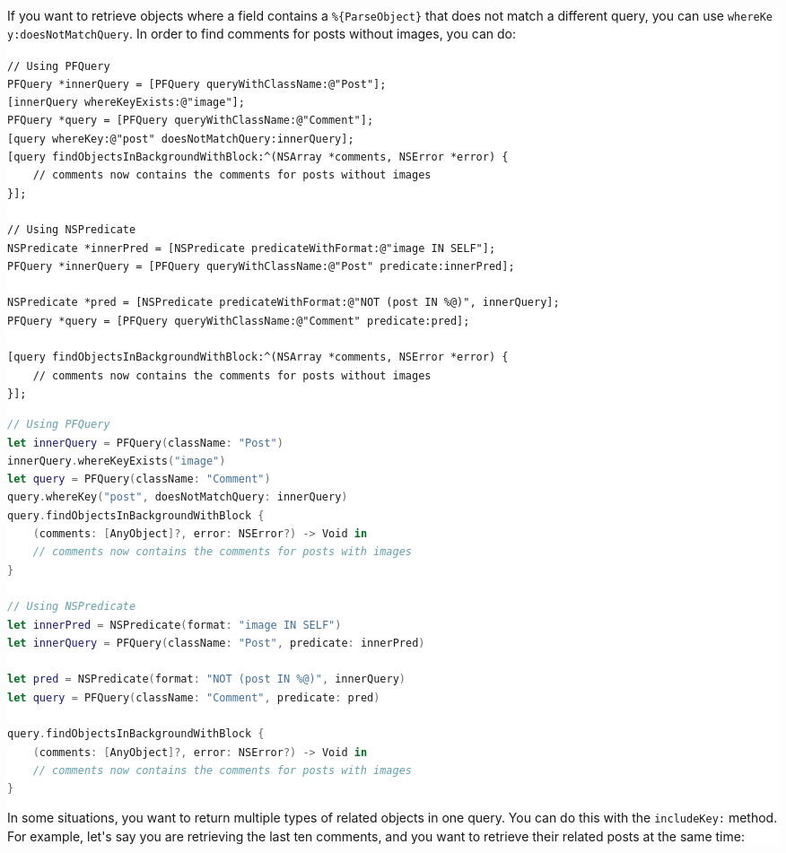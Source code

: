 ```swift
```

If you want to retrieve objects where a field contains a `%{ParseObject}` that does not match a different query, you can use `whereKey:doesNotMatchQuery`.  In order to find comments for posts without images, you can do:

```objc
// Using PFQuery
PFQuery *innerQuery = [PFQuery queryWithClassName:@"Post"];
[innerQuery whereKeyExists:@"image"];
PFQuery *query = [PFQuery queryWithClassName:@"Comment"];
[query whereKey:@"post" doesNotMatchQuery:innerQuery];
[query findObjectsInBackgroundWithBlock:^(NSArray *comments, NSError *error) {
    // comments now contains the comments for posts without images
}];

// Using NSPredicate
NSPredicate *innerPred = [NSPredicate predicateWithFormat:@"image IN SELF"];
PFQuery *innerQuery = [PFQuery queryWithClassName:@"Post" predicate:innerPred];

NSPredicate *pred = [NSPredicate predicateWithFormat:@"NOT (post IN %@)", innerQuery];
PFQuery *query = [PFQuery queryWithClassName:@"Comment" predicate:pred];

[query findObjectsInBackgroundWithBlock:^(NSArray *comments, NSError *error) {
    // comments now contains the comments for posts without images
}];
```
```swift
// Using PFQuery
let innerQuery = PFQuery(className: "Post")
innerQuery.whereKeyExists("image")
let query = PFQuery(className: "Comment")
query.whereKey("post", doesNotMatchQuery: innerQuery)
query.findObjectsInBackgroundWithBlock {
    (comments: [AnyObject]?, error: NSError?) -> Void in
    // comments now contains the comments for posts with images
}

// Using NSPredicate
let innerPred = NSPredicate(format: "image IN SELF")
let innerQuery = PFQuery(className: "Post", predicate: innerPred)

let pred = NSPredicate(format: "NOT (post IN %@)", innerQuery)
let query = PFQuery(className: "Comment", predicate: pred)

query.findObjectsInBackgroundWithBlock {
    (comments: [AnyObject]?, error: NSError?) -> Void in
    // comments now contains the comments for posts with images
}
```

In some situations, you want to return multiple types of related objects in one query. You can do this with the `includeKey:` method. For example, let's say you are retrieving the last ten comments, and you want to retrieve their related posts at the same time:
